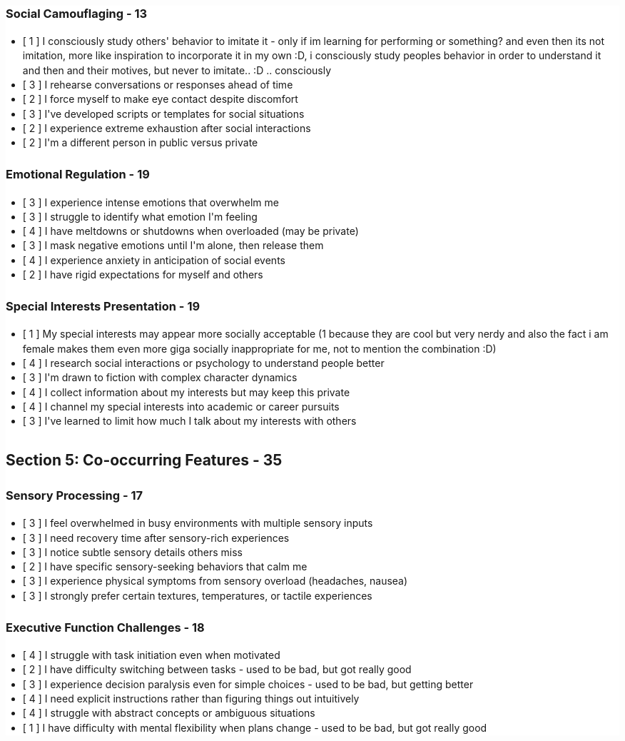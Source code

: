 ### Social Camouflaging - 13

- [ 1 ] I consciously study others' behavior to imitate it  - only if im learning for performing or something? and even then its not imitation, more like inspiration to incorporate it in my own :D, i  consciously study peoples behavior in order to understand it and then and their motives, but never to imitate.. :D .. consciously
- [ 3 ] I rehearse conversations or responses ahead of time  
- [ 2 ] I force myself to make eye contact despite discomfort  
- [ 3 ] I've developed scripts or templates for social situations  
- [ 2 ] I experience extreme exhaustion after social interactions  
- [ 2 ] I'm a different person in public versus private

### Emotional Regulation - 19

- [ 3 ] I experience intense emotions that overwhelm me  
- [ 3 ] I struggle to identify what emotion I'm feeling  
- [ 4 ] I have meltdowns or shutdowns when overloaded (may be private)  
- [ 3 ] I mask negative emotions until I'm alone, then release them  
- [ 4 ] I experience anxiety in anticipation of social events  
- [ 2 ] I have rigid expectations for myself and others

### Special Interests Presentation - 19

- [ 1 ] My special interests may appear more socially acceptable (1 because they are cool but very nerdy and also the fact i am female makes them even more giga socially inappropriate for me, not to mention the combination :D)  
- [ 4 ] I research social interactions or psychology to understand people better  
- [ 3 ] I'm drawn to fiction with complex character dynamics  
- [ 4 ] I collect information about my interests but may keep this private  
- [ 4 ] I channel my special interests into academic or career pursuits  
- [ 3 ] I've learned to limit how much I talk about my interests with others

## Section 5: Co-occurring Features - 35

### Sensory Processing - 17

- [ 3 ] I feel overwhelmed in busy environments with multiple sensory inputs  
- [ 3 ] I need recovery time after sensory-rich experiences  
- [ 3 ] I notice subtle sensory details others miss  
- [ 2 ] I have specific sensory-seeking behaviors that calm me  
- [ 3 ] I experience physical symptoms from sensory overload (headaches, nausea)  
- [ 3 ] I strongly prefer certain textures, temperatures, or tactile experiences

### Executive Function Challenges - 18

- [ 4 ] I struggle with task initiation even when motivated  
- [ 2 ] I have difficulty switching between tasks   - used to be bad, but got really good
- [ 3 ] I experience decision paralysis even for simple choices   - used to be bad, but getting better
- [ 4 ] I need explicit instructions rather than figuring things out intuitively  
- [ 4 ] I struggle with abstract concepts or ambiguous situations  
- [ 1 ] I have difficulty with mental flexibility when plans change  - used to be bad, but got really good
